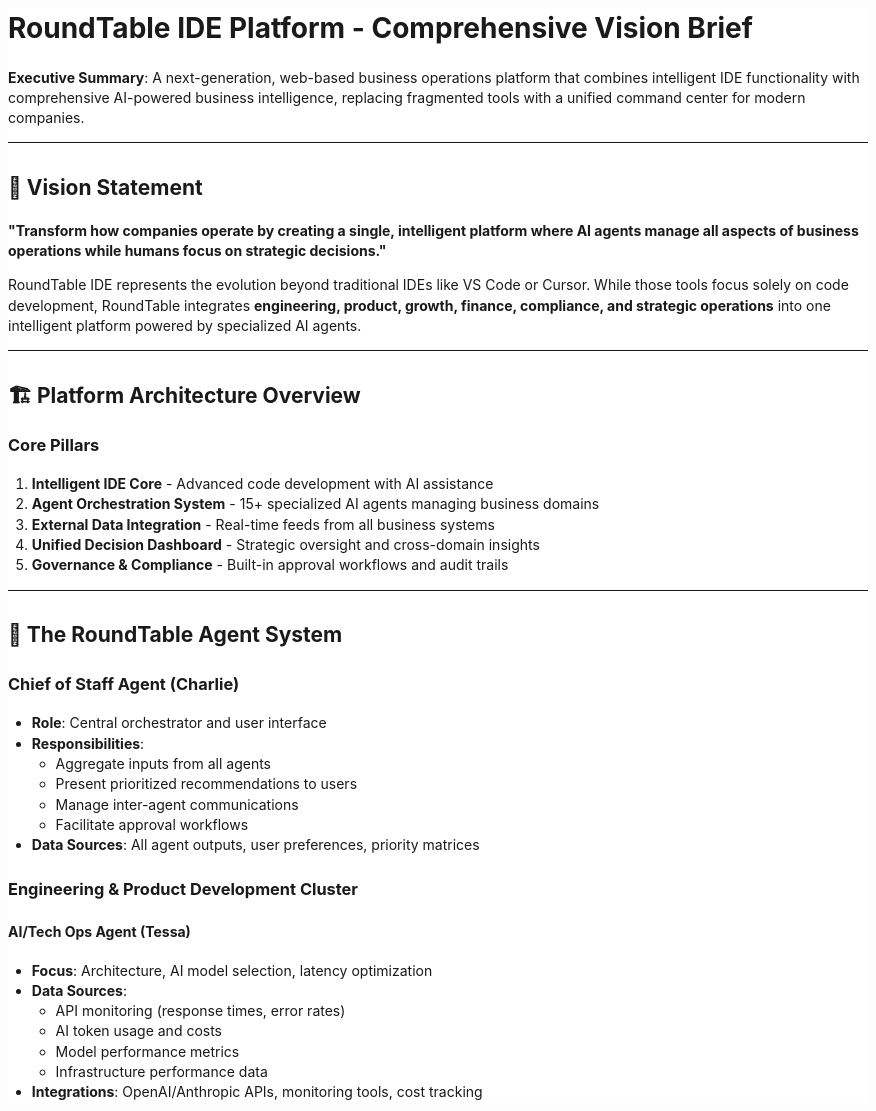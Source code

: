 # RoundTable IDE Platform - Comprehensive Vision Brief

**Executive Summary**: A next-generation, web-based business operations platform that combines intelligent IDE functionality with comprehensive AI-powered business intelligence, replacing fragmented tools with a unified command center for modern companies.

---

## 🎯 Vision Statement

**"Transform how companies operate by creating a single, intelligent platform where AI agents manage all aspects of business operations while humans focus on strategic decisions."**

RoundTable IDE represents the evolution beyond traditional IDEs like VS Code or Cursor. While those tools focus solely on code development, RoundTable integrates **engineering, product, growth, finance, compliance, and strategic operations** into one intelligent platform powered by specialized AI agents.

---

## 🏗️ Platform Architecture Overview

### Core Pillars

1. **Intelligent IDE Core** - Advanced code development with AI assistance
2. **Agent Orchestration System** - 15+ specialized AI agents managing business domains
3. **External Data Integration** - Real-time feeds from all business systems
4. **Unified Decision Dashboard** - Strategic oversight and cross-domain insights
5. **Governance & Compliance** - Built-in approval workflows and audit trails

---

## 🤖 The RoundTable Agent System

### **Chief of Staff Agent (Charlie)**
- **Role**: Central orchestrator and user interface
- **Responsibilities**: 
  - Aggregate inputs from all agents
  - Present prioritized recommendations to users
  - Manage inter-agent communications
  - Facilitate approval workflows
- **Data Sources**: All agent outputs, user preferences, priority matrices

### **Engineering & Product Development Cluster**

#### **AI/Tech Ops Agent (Tessa)**
- **Focus**: Architecture, AI model selection, latency optimization
- **Data Sources**: 
  - API monitoring (response times, error rates)
  - AI token usage and costs
  - Model performance metrics
  - Infrastructure performance data
- **Integrations**: OpenAI/Anthropic APIs, monitoring tools, cost tracking
